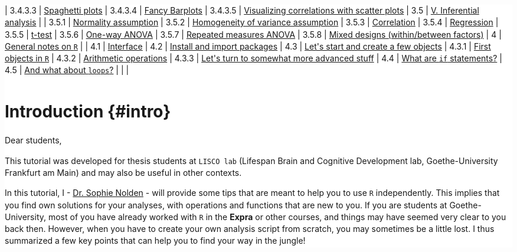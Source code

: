 | 3.4.3.3 | [Spaghetti plots](#spaghetti)
| 3.4.3.4 | [Fancy Barplots](#fancybarplots)
| 3.4.3.5 | [Visualizing correlations with scatter plots](#scatterplot)
| 3.5 | [V. Inferential analysis](#inferential) |
| 3.5.1 | [Normality assumption](#normality)
| 3.5.2 | [Homogeneity of variance assumption](#homogeneity)
| 3.5.3 | [Correlation](#correlation)
| 3.5.4 | [Regression](#regression)
| 3.5.5 | [t-test](#ttest)
| 3.5.6 | [One-way ANOVA](#oneanova)
| 3.5.7 | [Repeated measures ANOVA](#twoanova)
| 3.5.8 | [Mixed designs (within/between factors)](#mixeddesign)
| 4 | [General notes on `R`](#notes) |
| 4.1 | [Interface](#interface)
| 4.2 | [Install and import packages](#packages)
| 4.3 | [Let's start and create a few objects](#objects)
| 4.3.1 | [First objects in `R`](#firstobjects)
| 4.3.2 | [Arithmetic operations](#arithmetic)
| 4.3.3 | [Let's turn to somewhat more advanced stuff](#advanced)
| 4.4 | [What are `if` statements?](#if)
| 4.5 | [And what about `loops`?](#notes)
| | |


# Introduction {#intro}

Dear students,

This tutorial was developed for thesis students at `LISCO lab` (Lifespan Brain and Cognitive Development lab, Goethe-University Frankfurt am Main) and may also be useful in other contexts.

In this tutorial, I - [Dr. Sophie Nolden](/authors/nolden) - will provide some tips that are meant to help you to use `R` independently. This implies that you find own solutions for your analyses, with operations and functions that are new to you. If you are students at Goethe-University, most of you have already worked with `R` in the **Expra** or other courses, and things may have seemed very clear to you back then. However, when you have to create your own analysis script from scratch, you may sometimes be a little lost. I thus summarized a few key points that can help you to find your way in the jungle!  
